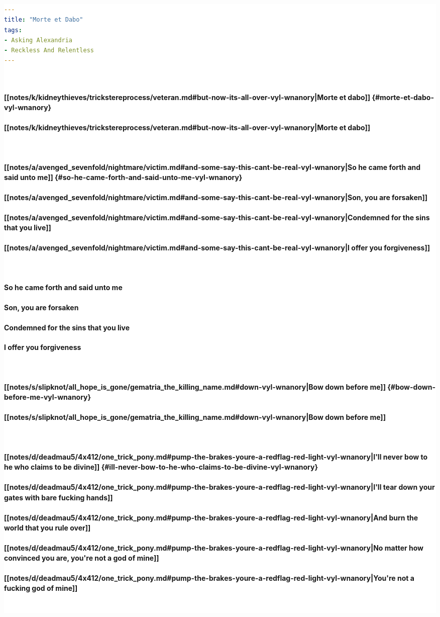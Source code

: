 ```yaml
---
title: "Morte et Dabo"
tags:
- Asking Alexandria
- Reckless And Relentless
---
```

&nbsp;
#### [[notes/k/kidneythieves/trickstereprocess/veteran.md#but-now-its-all-over-vyl-wnanory|Morte et dabo]] {#morte-et-dabo-vyl-wnanory}
#### [[notes/k/kidneythieves/trickstereprocess/veteran.md#but-now-its-all-over-vyl-wnanory|Morte et dabo]]
&nbsp;
#### [[notes/a/avenged_sevenfold/nightmare/victim.md#and-some-say-this-cant-be-real-vyl-wnanory|So he came forth and said unto me]] {#so-he-came-forth-and-said-unto-me-vyl-wnanory}
#### [[notes/a/avenged_sevenfold/nightmare/victim.md#and-some-say-this-cant-be-real-vyl-wnanory|Son, you are forsaken]]
#### [[notes/a/avenged_sevenfold/nightmare/victim.md#and-some-say-this-cant-be-real-vyl-wnanory|Condemned for the sins that you live]]
#### [[notes/a/avenged_sevenfold/nightmare/victim.md#and-some-say-this-cant-be-real-vyl-wnanory|I offer you forgiveness]]
&nbsp;
#### So he came forth and said unto me
#### Son, you are forsaken
#### Condemned for the sins that you live
#### I offer you forgiveness
&nbsp;
#### [[notes/s/slipknot/all_hope_is_gone/gematria_the_killing_name.md#down-vyl-wnanory|Bow down before me]] {#bow-down-before-me-vyl-wnanory}
#### [[notes/s/slipknot/all_hope_is_gone/gematria_the_killing_name.md#down-vyl-wnanory|Bow down before me]]
&nbsp;
#### [[notes/d/deadmau5/4x412/one_trick_pony.md#pump-the-brakes-youre-a-redflag-red-light-vyl-wnanory|I'll never bow to he who claims to be divine]] {#ill-never-bow-to-he-who-claims-to-be-divine-vyl-wnanory}
#### [[notes/d/deadmau5/4x412/one_trick_pony.md#pump-the-brakes-youre-a-redflag-red-light-vyl-wnanory|I'll tear down your gates with bare fucking hands]]
#### [[notes/d/deadmau5/4x412/one_trick_pony.md#pump-the-brakes-youre-a-redflag-red-light-vyl-wnanory|And burn the world that you rule over]]
#### [[notes/d/deadmau5/4x412/one_trick_pony.md#pump-the-brakes-youre-a-redflag-red-light-vyl-wnanory|No matter how convinced you are, you're not a god of mine]]
#### [[notes/d/deadmau5/4x412/one_trick_pony.md#pump-the-brakes-youre-a-redflag-red-light-vyl-wnanory|You're not a fucking god of mine]]
&nbsp;